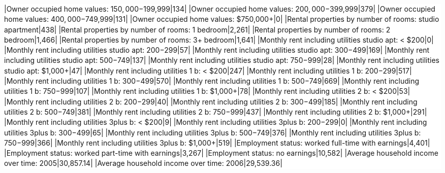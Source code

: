 |Owner occupied home values: $150,000-$199,999|134|
|Owner occupied home values: $200,000-$399,999|379|
|Owner occupied home values: $400,000-$749,999|131|
|Owner occupied home values: $750,000+|0|
|Rental properties by number of rooms: studio apartment|438|
|Rental properties by number of rooms: 1 bedroom|2,261|
|Rental properties by number of rooms: 2 bedroom|1,466|
|Rental properties by number of rooms: 3+ bedroom|1,641|
|Monthly rent including utilities studio apt: < $200|0|
|Monthly rent including utilities studio apt: $200-$299|57|
|Monthly rent including utilities studio apt: $300-$499|169|
|Monthly rent including utilities studio apt: $500-$749|137|
|Monthly rent including utilities studio apt: $750-$999|28|
|Monthly rent including utilities studio apt: $1,000+|47|
|Monthly rent including utilities 1 b: < $200|247|
|Monthly rent including utilities 1 b: $200-$299|517|
|Monthly rent including utilities 1 b: $300-$499|570|
|Monthly rent including utilities 1 b: $500-$749|669|
|Monthly rent including utilities 1 b: $750-$999|107|
|Monthly rent including utilities 1 b: $1,000+|78|
|Monthly rent including utilities 2 b: < $200|53|
|Monthly rent including utilities 2 b: $200-$299|40|
|Monthly rent including utilities 2 b: $300-$499|185|
|Monthly rent including utilities 2 b: $500-$749|381|
|Monthly rent including utilities 2 b: $750-$999|437|
|Monthly rent including utilities 2 b: $1,000+|291|
|Monthly rent including utilities 3plus b: < $200|9|
|Monthly rent including utilities 3plus b: $200-$299|0|
|Monthly rent including utilities 3plus b: $300-$499|65|
|Monthly rent including utilities 3plus b: $500-$749|376|
|Monthly rent including utilities 3plus b: $750-$999|366|
|Monthly rent including utilities 3plus b: $1,000+|519|
|Employment status: worked full-time with earnings|4,401|
|Employment status: worked part-time with earnings|3,267|
|Employment status: no earnings|10,582|
|Average household income over time: 2005|30,857.14|
|Average household income over time: 2006|29,539.36|